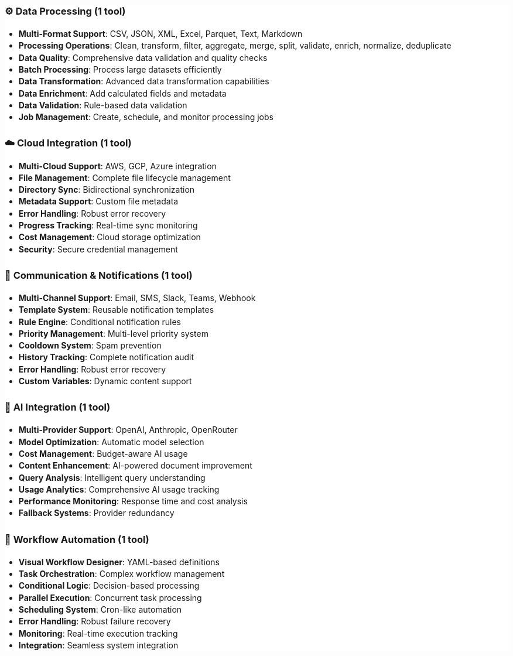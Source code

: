 ### ⚙️ **Data Processing** (1 tool)
- **Multi-Format Support**: CSV, JSON, XML, Excel, Parquet, Text, Markdown
- **Processing Operations**: Clean, transform, filter, aggregate, merge, split, validate, enrich, normalize, deduplicate
- **Data Quality**: Comprehensive data validation and quality checks
- **Batch Processing**: Process large datasets efficiently
- **Data Transformation**: Advanced data transformation capabilities
- **Data Enrichment**: Add calculated fields and metadata
- **Data Validation**: Rule-based data validation
- **Job Management**: Create, schedule, and monitor processing jobs

### ☁️ **Cloud Integration** (1 tool)
- **Multi-Cloud Support**: AWS, GCP, Azure integration
- **File Management**: Complete file lifecycle management
- **Directory Sync**: Bidirectional synchronization
- **Metadata Support**: Custom file metadata
- **Error Handling**: Robust error recovery
- **Progress Tracking**: Real-time sync monitoring
- **Cost Management**: Cloud storage optimization
- **Security**: Secure credential management

### 📧 **Communication & Notifications** (1 tool)
- **Multi-Channel Support**: Email, SMS, Slack, Teams, Webhook
- **Template System**: Reusable notification templates
- **Rule Engine**: Conditional notification rules
- **Priority Management**: Multi-level priority system
- **Cooldown System**: Spam prevention
- **History Tracking**: Complete notification audit
- **Error Handling**: Robust error recovery
- **Custom Variables**: Dynamic content support

### 🤖 **AI Integration** (1 tool)
- **Multi-Provider Support**: OpenAI, Anthropic, OpenRouter
- **Model Optimization**: Automatic model selection
- **Cost Management**: Budget-aware AI usage
- **Content Enhancement**: AI-powered document improvement
- **Query Analysis**: Intelligent query understanding
- **Usage Analytics**: Comprehensive AI usage tracking
- **Performance Monitoring**: Response time and cost analysis
- **Fallback Systems**: Provider redundancy

### 🔄 **Workflow Automation** (1 tool)
- **Visual Workflow Designer**: YAML-based definitions
- **Task Orchestration**: Complex workflow management
- **Conditional Logic**: Decision-based processing
- **Parallel Execution**: Concurrent task processing
- **Scheduling System**: Cron-like automation
- **Error Handling**: Robust failure recovery
- **Monitoring**: Real-time execution tracking
- **Integration**: Seamless system integration
